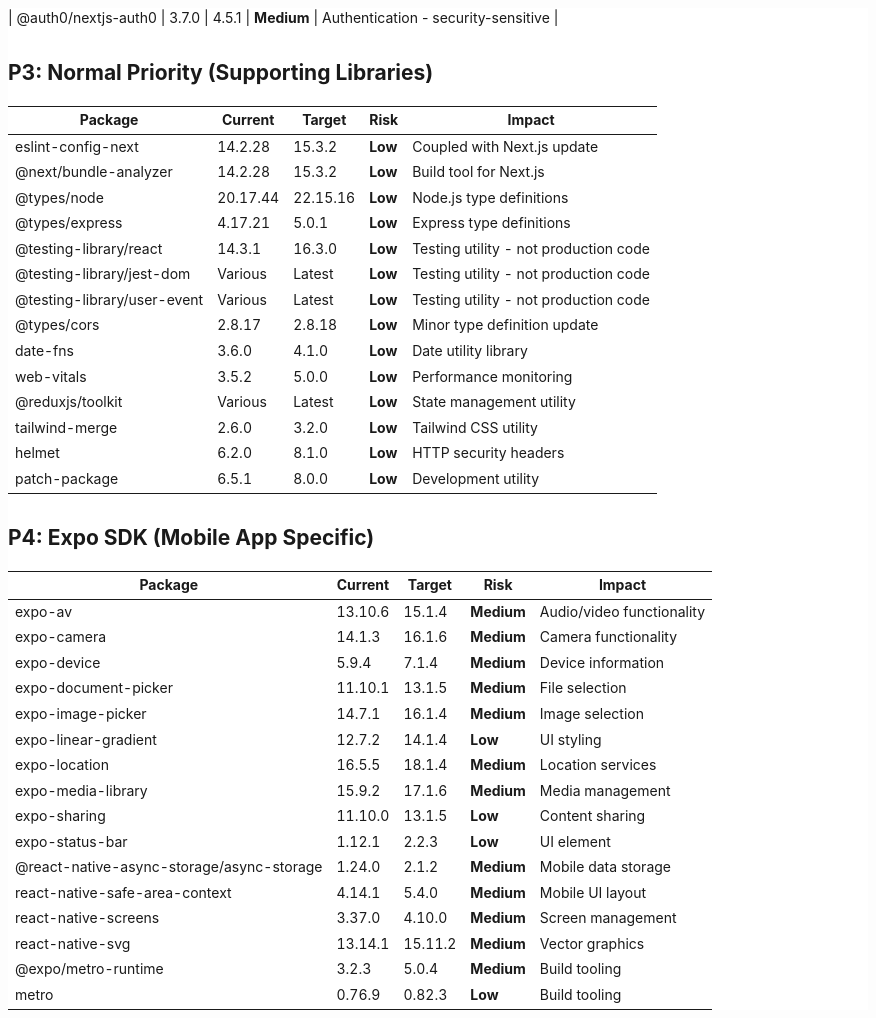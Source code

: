 | @auth0/nextjs-auth0 | 3.7.0 | 4.5.1 | **Medium** | Authentication - security-sensitive |

## P3: Normal Priority (Supporting Libraries)

| Package | Current | Target | Risk | Impact |
|---------|---------|--------|------|--------|
| eslint-config-next | 14.2.28 | 15.3.2 | **Low** | Coupled with Next.js update |
| @next/bundle-analyzer | 14.2.28 | 15.3.2 | **Low** | Build tool for Next.js |
| @types/node | 20.17.44 | 22.15.16 | **Low** | Node.js type definitions |
| @types/express | 4.17.21 | 5.0.1 | **Low** | Express type definitions |
| @testing-library/react | 14.3.1 | 16.3.0 | **Low** | Testing utility - not production code |
| @testing-library/jest-dom | Various | Latest | **Low** | Testing utility - not production code |
| @testing-library/user-event | Various | Latest | **Low** | Testing utility - not production code |
| @types/cors | 2.8.17 | 2.8.18 | **Low** | Minor type definition update |
| date-fns | 3.6.0 | 4.1.0 | **Low** | Date utility library |
| web-vitals | 3.5.2 | 5.0.0 | **Low** | Performance monitoring |
| @reduxjs/toolkit | Various | Latest | **Low** | State management utility |
| tailwind-merge | 2.6.0 | 3.2.0 | **Low** | Tailwind CSS utility |
| helmet | 6.2.0 | 8.1.0 | **Low** | HTTP security headers |
| patch-package | 6.5.1 | 8.0.0 | **Low** | Development utility |

## P4: Expo SDK (Mobile App Specific)

| Package | Current | Target | Risk | Impact |
|---------|---------|--------|------|--------|
| expo-av | 13.10.6 | 15.1.4 | **Medium** | Audio/video functionality |
| expo-camera | 14.1.3 | 16.1.6 | **Medium** | Camera functionality |
| expo-device | 5.9.4 | 7.1.4 | **Medium** | Device information |
| expo-document-picker | 11.10.1 | 13.1.5 | **Medium** | File selection |
| expo-image-picker | 14.7.1 | 16.1.4 | **Medium** | Image selection |
| expo-linear-gradient | 12.7.2 | 14.1.4 | **Low** | UI styling |
| expo-location | 16.5.5 | 18.1.4 | **Medium** | Location services |
| expo-media-library | 15.9.2 | 17.1.6 | **Medium** | Media management |
| expo-sharing | 11.10.0 | 13.1.5 | **Low** | Content sharing |
| expo-status-bar | 1.12.1 | 2.2.3 | **Low** | UI element |
| @react-native-async-storage/async-storage | 1.24.0 | 2.1.2 | **Medium** | Mobile data storage |
| react-native-safe-area-context | 4.14.1 | 5.4.0 | **Medium** | Mobile UI layout |
| react-native-screens | 3.37.0 | 4.10.0 | **Medium** | Screen management |
| react-native-svg | 13.14.1 | 15.11.2 | **Medium** | Vector graphics |
| @expo/metro-runtime | 3.2.3 | 5.0.4 | **Medium** | Build tooling |
| metro | 0.76.9 | 0.82.3 | **Low** | Build tooling |
